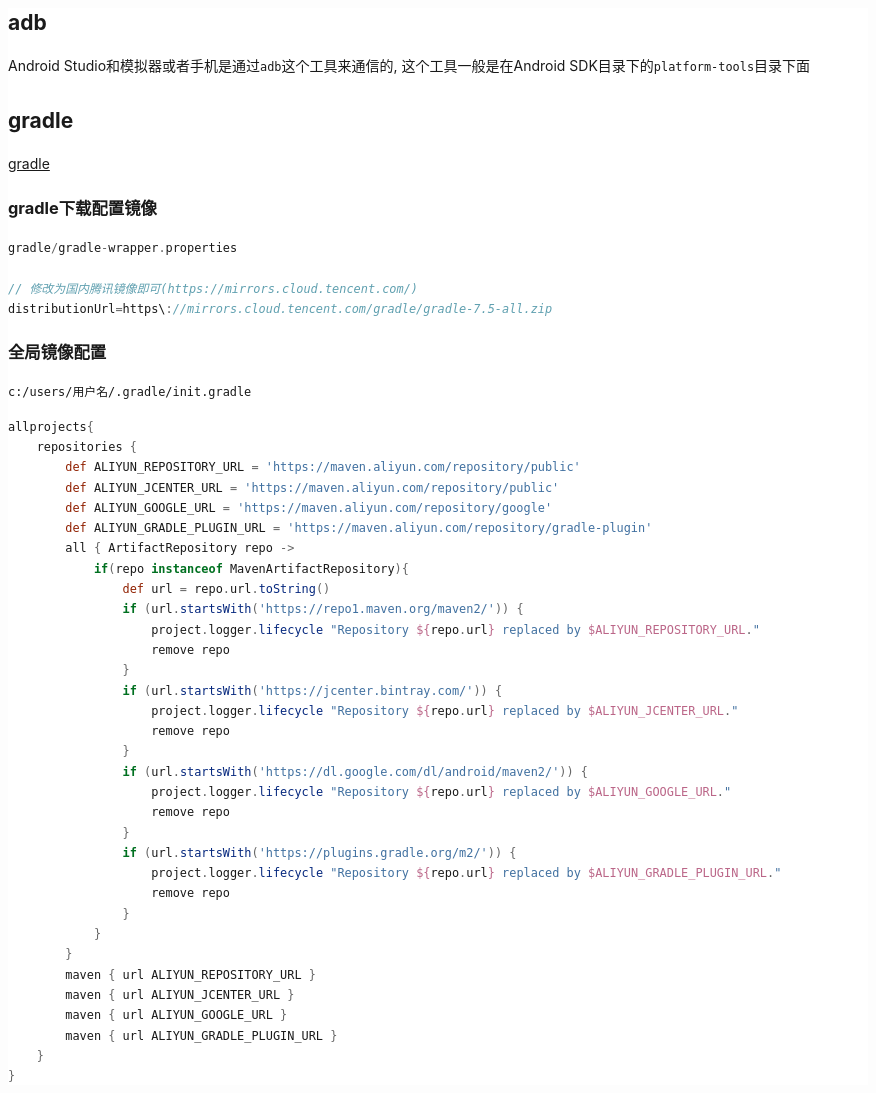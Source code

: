 ## adb

Android Studio和模拟器或者手机是通过`adb`这个工具来通信的, 这个工具一般是在Android SDK目录下的`platform-tools`目录下面 

## gradle

[gradle](https://gradle.org/#close-notification)

### gradle下载配置镜像

```groovy
gradle/gradle-wrapper.properties

// 修改为国内腾讯镜像即可(https://mirrors.cloud.tencent.com/)
distributionUrl=https\://mirrors.cloud.tencent.com/gradle/gradle-7.5-all.zip
```

### 全局镜像配置

`c:/users/用户名/.gradle/init.gradle`

```groovy
allprojects{
    repositories {
        def ALIYUN_REPOSITORY_URL = 'https://maven.aliyun.com/repository/public'
        def ALIYUN_JCENTER_URL = 'https://maven.aliyun.com/repository/public'
        def ALIYUN_GOOGLE_URL = 'https://maven.aliyun.com/repository/google'
        def ALIYUN_GRADLE_PLUGIN_URL = 'https://maven.aliyun.com/repository/gradle-plugin'
        all { ArtifactRepository repo ->
            if(repo instanceof MavenArtifactRepository){
                def url = repo.url.toString()
                if (url.startsWith('https://repo1.maven.org/maven2/')) {
                    project.logger.lifecycle "Repository ${repo.url} replaced by $ALIYUN_REPOSITORY_URL."
                    remove repo
                }
                if (url.startsWith('https://jcenter.bintray.com/')) {
                    project.logger.lifecycle "Repository ${repo.url} replaced by $ALIYUN_JCENTER_URL."
                    remove repo
                }
                if (url.startsWith('https://dl.google.com/dl/android/maven2/')) {
                    project.logger.lifecycle "Repository ${repo.url} replaced by $ALIYUN_GOOGLE_URL."
                    remove repo
                }
                if (url.startsWith('https://plugins.gradle.org/m2/')) {
                    project.logger.lifecycle "Repository ${repo.url} replaced by $ALIYUN_GRADLE_PLUGIN_URL."
                    remove repo
                }
            }
        }
        maven { url ALIYUN_REPOSITORY_URL }
        maven { url ALIYUN_JCENTER_URL }
        maven { url ALIYUN_GOOGLE_URL }
        maven { url ALIYUN_GRADLE_PLUGIN_URL }
    }
}
```
